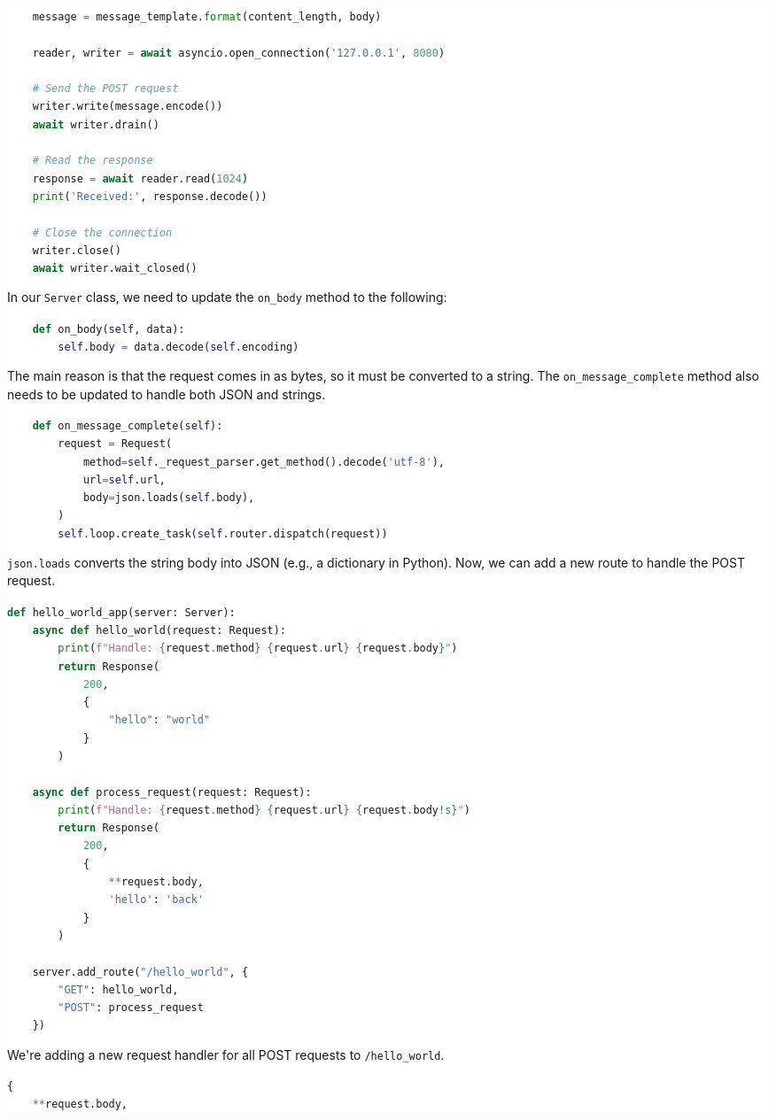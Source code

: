 ```python
    message = message_template.format(content_length, body)

    reader, writer = await asyncio.open_connection('127.0.0.1', 8080)

    # Send the POST request
    writer.write(message.encode())
    await writer.drain()

    # Read the response
    response = await reader.read(1024)
    print('Received:', response.decode())

    # Close the connection
    writer.close()
    await writer.wait_closed()
```
In our `Server` class, we need to update the `on_body` method to the following:
```python
    def on_body(self, data):
        self.body = data.decode(self.encoding)
```

The main reason is that the request comes in as bytes, so it must be converted to a string. 
The `on_message_complete` method also needs to be updated to handle both JSON and strings.
```python
    def on_message_complete(self):
        request = Request(
            method=self._request_parser.get_method().decode('utf-8'),
            url=self.url,
            body=json.loads(self.body),
        )
        self.loop.create_task(self.router.dispatch(request))
```
`json.loads` converts the string body into JSON (e.g., a dictionary in Python). 
Now, we can add a new route to handle the POST request.
```python
def hello_world_app(server: Server):
    async def hello_world(request: Request):
        print(f"Handle: {request.method} {request.url} {request.body}")
        return Response(
            200,
            {
                "hello": "world"
            }
        )

    async def process_request(request: Request):
        print(f"Handle: {request.method} {request.url} {request.body!s}")
        return Response(
            200,
            {
                **request.body,
                'hello': 'back'
            }
        )

    server.add_route("/hello_world", {
        "GET": hello_world,
        "POST": process_request
    })
```
We're adding a new request handler for all POST requests to `/hello_world`. 
```python
{
    **request.body,
```